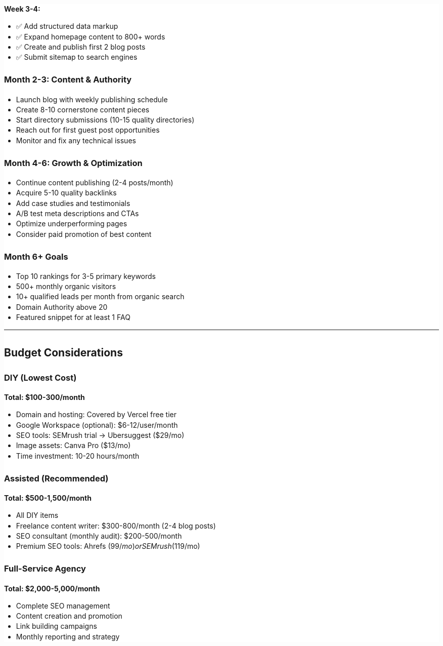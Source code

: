**Week 3-4:**
- ✅ Add structured data markup
- ✅ Expand homepage content to 800+ words
- ✅ Create and publish first 2 blog posts
- ✅ Submit sitemap to search engines

### Month 2-3: Content & Authority
- Launch blog with weekly publishing schedule
- Create 8-10 cornerstone content pieces
- Start directory submissions (10-15 quality directories)
- Reach out for first guest post opportunities
- Monitor and fix any technical issues

### Month 4-6: Growth & Optimization
- Continue content publishing (2-4 posts/month)
- Acquire 5-10 quality backlinks
- Add case studies and testimonials
- A/B test meta descriptions and CTAs
- Optimize underperforming pages
- Consider paid promotion of best content

### Month 6+ Goals
- Top 10 rankings for 3-5 primary keywords
- 500+ monthly organic visitors
- 10+ qualified leads per month from organic search
- Domain Authority above 20
- Featured snippet for at least 1 FAQ

---

## Budget Considerations

### DIY (Lowest Cost)
**Total: $100-300/month**
- Domain and hosting: Covered by Vercel free tier
- Google Workspace (optional): $6-12/user/month
- SEO tools: SEMrush trial → Ubersuggest ($29/mo)
- Image assets: Canva Pro ($13/mo)
- Time investment: 10-20 hours/month

### Assisted (Recommended)
**Total: $500-1,500/month**
- All DIY items
- Freelance content writer: $300-800/month (2-4 blog posts)
- SEO consultant (monthly audit): $200-500/month
- Premium SEO tools: Ahrefs ($99/mo) or SEMrush ($119/mo)

### Full-Service Agency
**Total: $2,000-5,000/month**
- Complete SEO management
- Content creation and promotion
- Link building campaigns
- Monthly reporting and strategy
